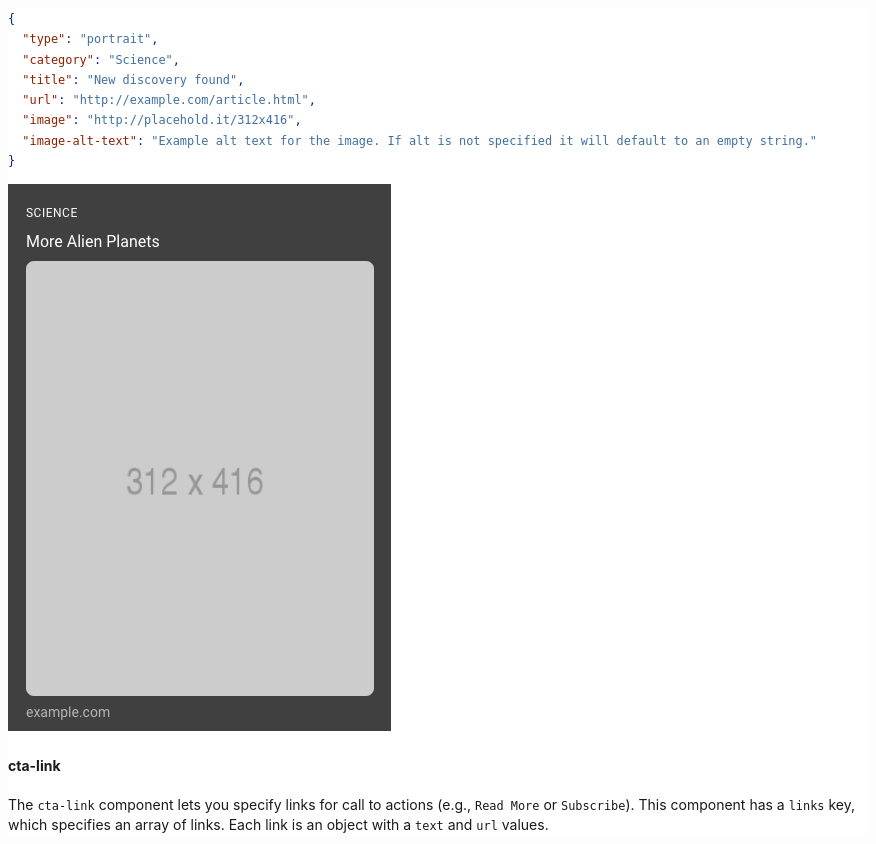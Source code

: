 ```json
{
  "type": "portrait",
  "category": "Science",
  "title": "New discovery found",
  "url": "http://example.com/article.html",
  "image": "http://placehold.it/312x416",
  "image-alt-text": "Example alt text for the image. If alt is not specified it will default to an empty string."
}
```

<amp-img alt="Bookend portrait component" layout="fixed"
src="https://github.com/ampproject/amphtml/raw/master/extensions/amp-story/img/amp-story-bookend-component-portrait.png" width="382" height="522">
<noscript>
<img alt="Bookend portrait component" src="img/amp-story-bookend-component-portrait.png" />
</noscript>
</amp-img>

#### cta-link

The `cta-link` component lets you specify links for call to actions (e.g., `Read More` or `Subscribe`). This component has a `links` key, which specifies an array of links. Each link is an object with a `text` and `url` values.
